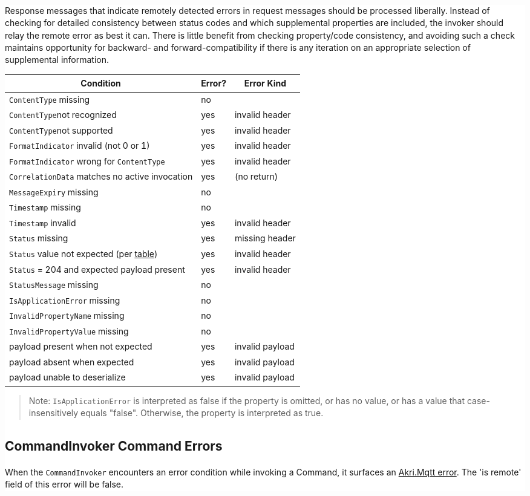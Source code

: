 Response messages that indicate remotely detected errors in request messages should be processed liberally.
Instead of checking for detailed consistency between status codes and which supplemental properties are included, the invoker should relay the remote error as best it can.
There is little benefit from checking property/code consistency, and avoiding such a check maintains opportunity for backward- and forward-compatibility if there is any iteration on an appropriate selection of supplemental information.

| Condition | Error? | Error Kind |
| --- | --- | --- |
| `ContentType` missing | no | |
| `ContentType`not recognized | yes | invalid header |
| `ContentType`not supported | yes | invalid header |
| `FormatIndicator` invalid (not 0 or 1) | yes | invalid header |
| `FormatIndicator` wrong for `ContentType` | yes | invalid header |
| `CorrelationData` matches no active invocation | yes | (no return) |
| `MessageExpiry` missing | no | |
| `Timestamp` missing | no | |
| `Timestamp` invalid | yes | invalid header |
| `Status` missing | yes | missing header |
| `Status` value not expected (per [table](./error-model.md/#appendix-2-http-status-codes-in-command-response-messages)) | yes | invalid header |
| `Status` = 204 and expected payload present | yes | invalid header |
| `StatusMessage` missing | no | |
| `IsApplicationError` missing | no | |
| `InvalidPropertyName` missing | no | |
| `InvalidPropertyValue` missing | no | |
| payload present when not expected | yes | invalid payload |
| payload absent when expected | yes | invalid payload |
| payload unable to deserialize | yes | invalid payload |

> Note: `IsApplicationError` is interpreted as false if the property is omitted, or has no value, or has a value that case-insensitively equals "false".
Otherwise, the property is interpreted as true.

## CommandInvoker Command Errors

When the `CommandInvoker` encounters an error condition while invoking a Command, it surfaces an [Akri.Mqtt error](./error-model.md).
The 'is remote' field of this error will be false.
